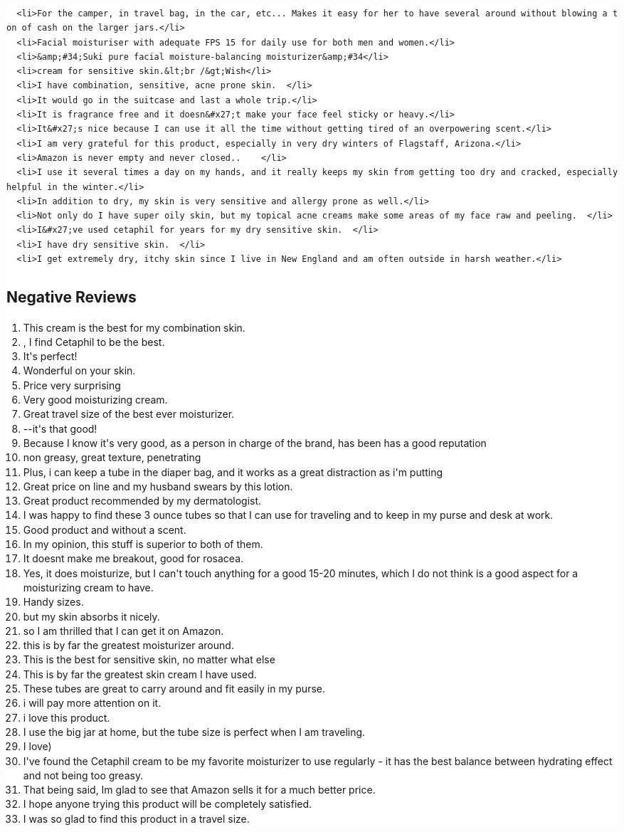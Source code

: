       <li>For the camper, in travel bag, in the car, etc... Makes it easy for her to have several around without blowing a ton of cash on the larger jars.</li>
      <li>Facial moisturiser with adequate FPS 15 for daily use for both men and women.</li>
      <li>&amp;#34;Suki pure facial moisture-balancing moisturizer&amp;#34</li>
      <li>cream for sensitive skin.&lt;br /&gt;Wish</li>
      <li>I have combination, sensitive, acne prone skin.  </li>
      <li>It would go in the suitcase and last a whole trip.</li>
      <li>It is fragrance free and it doesn&#x27;t make your face feel sticky or heavy.</li>
      <li>It&#x27;s nice because I can use it all the time without getting tired of an overpowering scent.</li>
      <li>I am very grateful for this product, especially in very dry winters of Flagstaff, Arizona.</li>
      <li>Amazon is never empty and never closed..    </li>
      <li>I use it several times a day on my hands, and it really keeps my skin from getting too dry and cracked, especially helpful in the winter.</li>
      <li>In addition to dry, my skin is very sensitive and allergy prone as well.</li>
      <li>Not only do I have super oily skin, but my topical acne creams make some areas of my face raw and peeling.  </li>
      <li>I&#x27;ve used cetaphil for years for my dry sensitive skin.  </li>
      <li>I have dry sensitive skin.  </li>
      <li>I get extremely dry, itchy skin since I live in New England and am often outside in harsh weather.</li>
</ol>


<h2>Negative Reviews</h2>
<ol>
<li> This cream is the best for my combination skin.  </li>
<li> , I find Cetaphil to be the best.  </li>
<li> It&#x27;s perfect!</li>
<li> Wonderful on your skin.</li>
<li> Price very surprising</li>
<li> Very good moisturizing cream.</li>
<li> Great travel size of the best ever moisturizer.  </li>
<li> --it&#x27;s that good!</li>
<li> Because I know it&#x27;s very good, as a person in charge of the brand, has been has a good reputation</li>
<li> non greasy, great texture, penetrating</li>
<li> Plus, i can keep a tube in the diaper bag, and it works as a great distraction as i&#x27;m putting</li>
<li> Great price on line and my husband swears by this lotion.</li>
<li> Great product recommended by my dermatologist.  </li>
<li> I was happy to find  these 3 ounce tubes so that I can use for traveling and to keep in my purse and desk at work.</li>
<li> Good product and without a scent.</li>
<li> In my opinion, this stuff is superior to both of them.   </li>
<li> It doesnt make me breakout, good for rosacea.</li>
<li> Yes, it does moisturize, but I can&#x27;t touch anything for a good 15-20 minutes, which I do not think is a good aspect for a moisturizing cream to have.</li>
<li> Handy sizes.</li>
<li> but my skin absorbs it nicely.  </li>
<li> so I am thrilled that I can get it on Amazon.</li>
<li> this is by far the greatest moisturizer around.</li>
<li> This is the best for sensitive skin, no matter what else</li>
<li> This is by far the greatest skin cream I have used.</li>
<li> These tubes are great to carry around and fit easily in my purse.</li>
<li> i will pay more attention on it.</li>
<li> i love this product.</li>
<li> I use the big jar at home, but the tube size is perfect when I am traveling.</li>
<li> I love)</li>
<li> I&#x27;ve found the Cetaphil cream to be my favorite moisturizer to use regularly - it has the best balance between hydrating effect and not being too greasy.</li>
<li> That being said, Im glad to see that Amazon sells it for a much better price.</li>
<li> I hope anyone trying this product will be completely satisfied.</li>
<li> I was so glad to find this product in a travel size.</li>